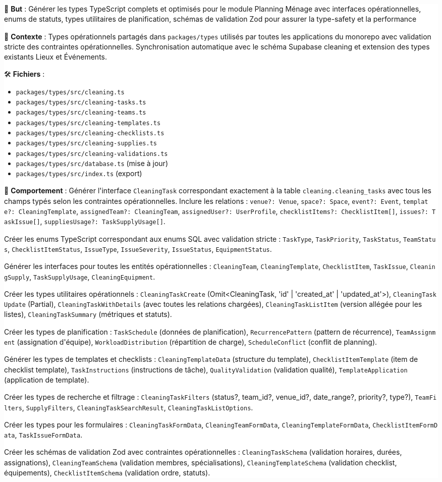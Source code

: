 🎯 **But** : Générer les types TypeScript complets et optimisés pour le module Planning Ménage avec interfaces opérationnelles, enums de statuts, types utilitaires de planification, schémas de validation Zod pour assurer la type-safety et la performance

🧠 **Contexte** : Types opérationnels partagés dans `packages/types` utilisés par toutes les applications du monorepo avec validation stricte des contraintes opérationnelles. Synchronisation automatique avec le schéma Supabase cleaning et extension des types existants Lieux et Événements.

🛠️ **Fichiers** :
- `packages/types/src/cleaning.ts`
- `packages/types/src/cleaning-tasks.ts`
- `packages/types/src/cleaning-teams.ts`
- `packages/types/src/cleaning-templates.ts`
- `packages/types/src/cleaning-checklists.ts`
- `packages/types/src/cleaning-supplies.ts`
- `packages/types/src/cleaning-validations.ts`
- `packages/types/src/database.ts` (mise à jour)
- `packages/types/src/index.ts` (export)

🔄 **Comportement** :
Générer l'interface `CleaningTask` correspondant exactement à la table `cleaning.cleaning_tasks` avec tous les champs typés selon les contraintes opérationnelles. Inclure les relations : `venue?: Venue`, `space?: Space`, `event?: Event`, `template?: CleaningTemplate`, `assignedTeam?: CleaningTeam`, `assignedUser?: UserProfile`, `checklistItems?: ChecklistItem[]`, `issues?: TaskIssue[]`, `suppliesUsage?: TaskSupplyUsage[]`.

Créer les enums TypeScript correspondant aux enums SQL avec validation stricte : `TaskType`, `TaskPriority`, `TaskStatus`, `TeamStatus`, `ChecklistItemStatus`, `IssueType`, `IssueSeverity`, `IssueStatus`, `EquipmentStatus`.

Générer les interfaces pour toutes les entités opérationnelles : `CleaningTeam`, `CleaningTemplate`, `ChecklistItem`, `TaskIssue`, `CleaningSupply`, `TaskSupplyUsage`, `CleaningEquipment`.

Créer les types utilitaires opérationnels : `CleaningTaskCreate` (Omit<CleaningTask, 'id' | 'created_at' | 'updated_at'>), `CleaningTaskUpdate` (Partial<CleaningTaskCreate>), `CleaningTaskWithDetails` (avec toutes les relations chargées), `CleaningTaskListItem` (version allégée pour les listes), `CleaningTaskSummary` (métriques et statuts).

Créer les types de planification : `TaskSchedule` (données de planification), `RecurrencePattern` (pattern de récurrence), `TeamAssignment` (assignation d'équipe), `WorkloadDistribution` (répartition de charge), `ScheduleConflict` (conflit de planning).

Générer les types de templates et checklists : `CleaningTemplateData` (structure du template), `ChecklistItemTemplate` (item de checklist template), `TaskInstructions` (instructions de tâche), `QualityValidation` (validation qualité), `TemplateApplication` (application de template).

Créer les types de recherche et filtrage : `CleaningTaskFilters` (status?, team_id?, venue_id?, date_range?, priority?, type?), `TeamFilters`, `SupplyFilters`, `CleaningTaskSearchResult`, `CleaningTaskListOptions`.

Créer les types pour les formulaires : `CleaningTaskFormData`, `CleaningTeamFormData`, `CleaningTemplateFormData`, `ChecklistItemFormData`, `TaskIssueFormData`.

Créer les schémas de validation Zod avec contraintes opérationnelles : `CleaningTaskSchema` (validation horaires, durées, assignations), `CleaningTeamSchema` (validation membres, spécialisations), `CleaningTemplateSchema` (validation checklist, équipements), `ChecklistItemSchema` (validation ordre, statuts).
